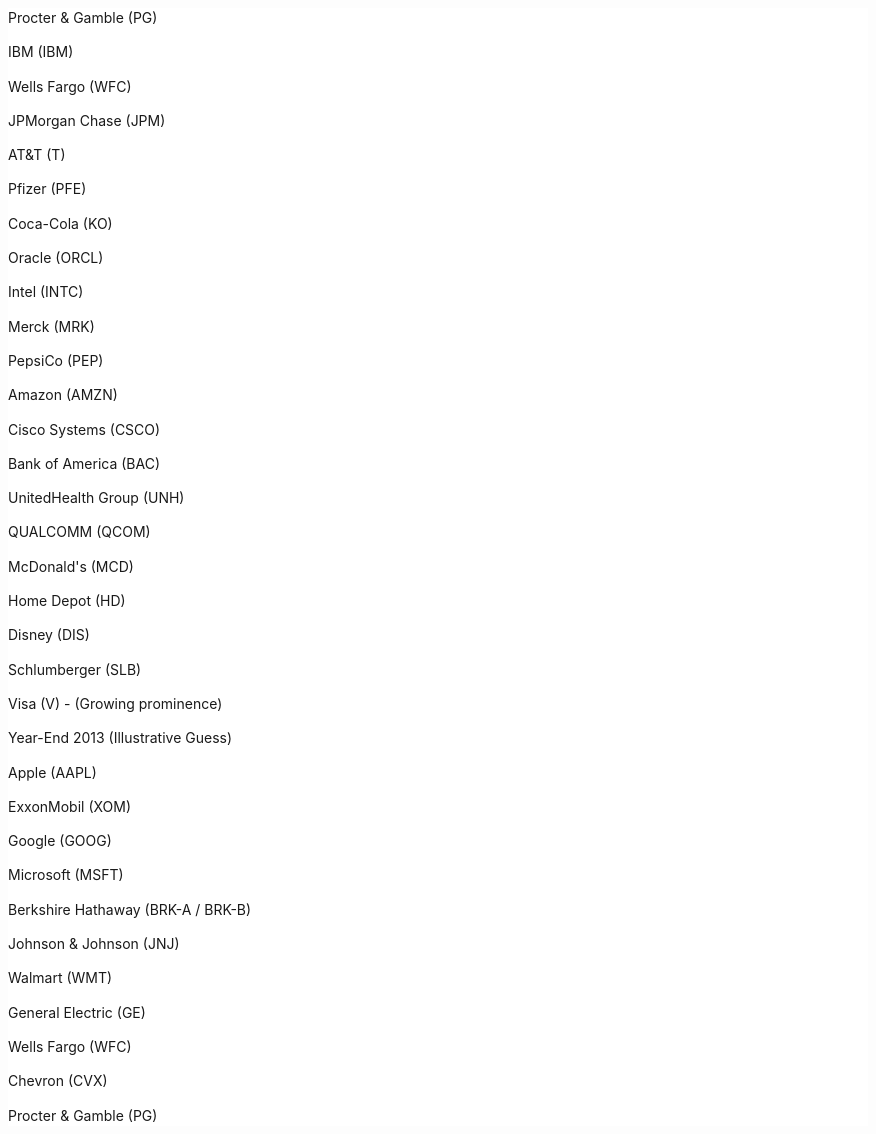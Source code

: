 Procter & Gamble (PG)

IBM (IBM)

Wells Fargo (WFC)

JPMorgan Chase (JPM)

AT&T (T)

Pfizer (PFE)

Coca-Cola (KO)

Oracle (ORCL)

Intel (INTC)

Merck (MRK)

PepsiCo (PEP)

Amazon (AMZN)

Cisco Systems (CSCO)

Bank of America (BAC)

UnitedHealth Group (UNH)

QUALCOMM (QCOM)

McDonald's (MCD)

Home Depot (HD)

Disney (DIS)

Schlumberger (SLB)

Visa (V) - (Growing prominence)

Year-End 2013 (Illustrative Guess)

Apple (AAPL)

ExxonMobil (XOM)

Google (GOOG)

Microsoft (MSFT)

Berkshire Hathaway (BRK-A / BRK-B)

Johnson & Johnson (JNJ)

Walmart (WMT)

General Electric (GE)

Wells Fargo (WFC)

Chevron (CVX)

Procter & Gamble (PG)
